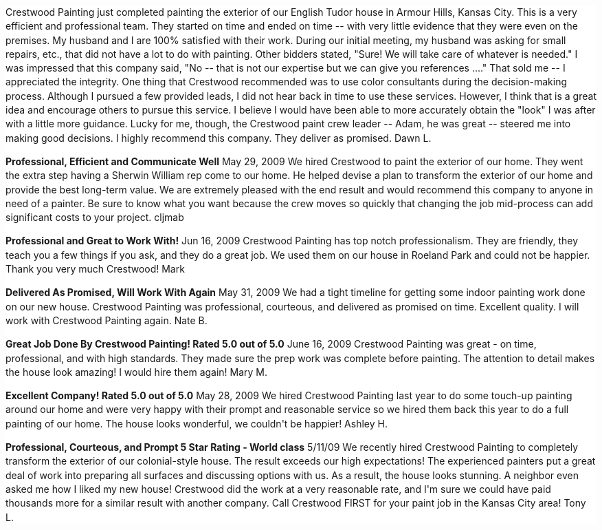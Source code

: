 Crestwood Painting just completed painting the exterior of our English Tudor house in Armour Hills, Kansas City. This is a very efficient and professional team. They started on time and ended on time -- with very little evidence that they were even on the premises. My husband and I are 100% satisfied with their work. During our initial meeting, my husband was asking for small repairs, etc., that did not have a lot to do with painting. Other bidders stated, "Sure! We will take care of whatever is needed." I was impressed that this company said, "No -- that is not our expertise but we can give you references ...." That sold me -- I appreciated the integrity. One thing that Crestwood recommended was to use color consultants during the decision-making process. Although I pursued a few provided leads, I did not hear back in time to use these services. However, I think that is a great idea and encourage others to pursue this service. I believe I would have been able to more accurately obtain the "look" I was after with a little more guidance. Lucky for me, though, the Crestwood paint crew leader -- Adam, he was great -- steered me into making good decisions. I highly recommend this company. They deliver as promised.
Dawn L.

**Professional, Efficient and Communicate Well**
May 29, 2009
We hired Crestwood to paint the exterior of our home. They went the extra step having a Sherwin William rep come to our home. He helped devise a plan to transform the exterior of our home and provide the best long-term value. We are extremely pleased with the end result and would recommend this company to anyone in need of a painter. Be sure to know what you want because the crew moves so quickly that changing the job mid-process can add significant costs to your project.
cljmab

**Professional and Great to Work With!**
Jun 16, 2009
Crestwood Painting has top notch professionalism. They are friendly, they teach you a few things if you ask, and they do a great job. We used them on our house in Roeland Park and could not be happier. Thank you very much Crestwood!
Mark

**Delivered As Promised, Will Work With Again**
May 31, 2009
We had a tight timeline for getting some indoor painting work done on our new house. Crestwood Painting was professional, courteous, and delivered as promised on time. Excellent quality. I will work with Crestwood Painting again.
Nate B.

**Great Job Done By Crestwood Painting! Rated 5.0 out of 5.0**
June 16, 2009
Crestwood Painting was great - on time, professional, and with high standards. They made sure the prep work was complete before painting. The attention to detail makes the house look amazing! I would hire them again!
Mary M.

**Excellent Company! Rated 5.0 out of 5.0**
May 28, 2009
We hired Crestwood Painting last year to do some touch-up painting around our home and were very happy with their prompt and reasonable service so we hired them back this year to do a full painting of our home. The house looks wonderful, we couldn't be happier!
Ashley H.

**Professional, Courteous, and Prompt 5 Star Rating - World class**
5/11/09
We recently hired Crestwood Painting to completely transform the exterior of our colonial-style house. The result exceeds our high expectations! The experienced painters put a great deal of work into preparing all surfaces and discussing options with us. As a result, the house looks stunning. A neighbor even asked me how I liked my new house! Crestwood did the work at a very reasonable rate, and I'm sure we could have paid thousands more for a similar result with another company. Call Crestwood FIRST for your paint job in the Kansas City area!
Tony L.
